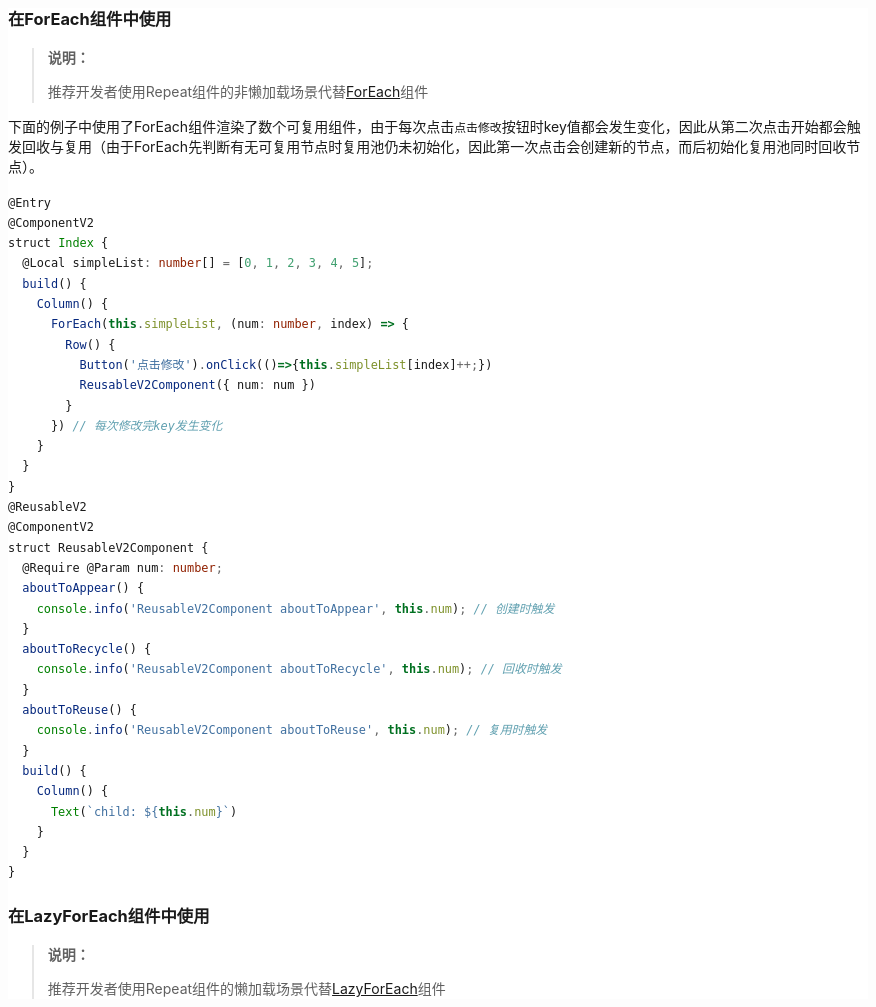 ### 在ForEach组件中使用
>**说明：**
>
>推荐开发者使用Repeat组件的非懒加载场景代替[ForEach](../../reference/apis-arkui/arkui-ts/ts-rendering-control-foreach.md)组件

下面的例子中使用了ForEach组件渲染了数个可复用组件，由于每次点击`点击修改`按钮时key值都会发生变化，因此从第二次点击开始都会触发回收与复用（由于ForEach先判断有无可复用节点时复用池仍未初始化，因此第一次点击会创建新的节点，而后初始化复用池同时回收节点）。

```ts
@Entry
@ComponentV2
struct Index {
  @Local simpleList: number[] = [0, 1, 2, 3, 4, 5];
  build() {
    Column() {
      ForEach(this.simpleList, (num: number, index) => {
        Row() {
          Button('点击修改').onClick(()=>{this.simpleList[index]++;})
          ReusableV2Component({ num: num })
        }
      }) // 每次修改完key发生变化
    }
  }
}
@ReusableV2
@ComponentV2
struct ReusableV2Component {
  @Require @Param num: number;
  aboutToAppear() {
    console.info('ReusableV2Component aboutToAppear', this.num); // 创建时触发
  }
  aboutToRecycle() {
    console.info('ReusableV2Component aboutToRecycle', this.num); // 回收时触发
  }
  aboutToReuse() {
    console.info('ReusableV2Component aboutToReuse', this.num); // 复用时触发
  }
  build() {
    Column() {
      Text(`child: ${this.num}`)
    }
  }
}
```


### 在LazyForEach组件中使用
>**说明：**
>
>推荐开发者使用Repeat组件的懒加载场景代替[LazyForEach](../../reference/apis-arkui/arkui-ts/ts-rendering-control-lazyforeach.md)组件
